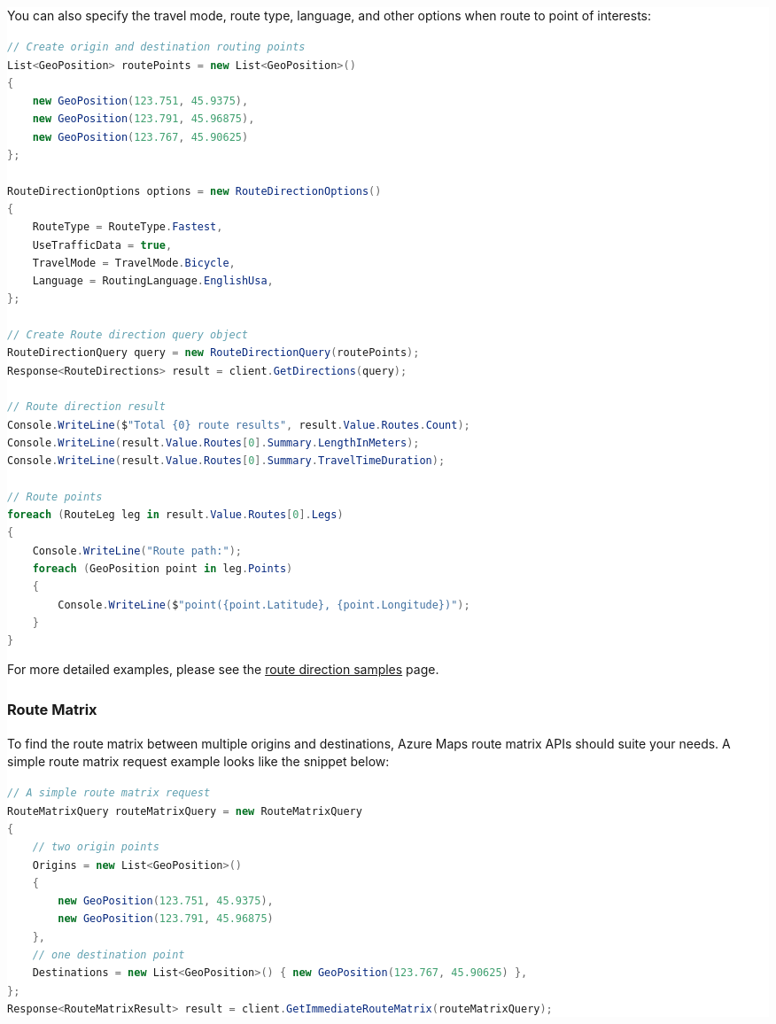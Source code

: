 You can also specify the travel mode, route type, language, and other options when route to point of interests:

```C# Snippet:RouteDirectionsWithOptions
// Create origin and destination routing points
List<GeoPosition> routePoints = new List<GeoPosition>()
{
    new GeoPosition(123.751, 45.9375),
    new GeoPosition(123.791, 45.96875),
    new GeoPosition(123.767, 45.90625)
};

RouteDirectionOptions options = new RouteDirectionOptions()
{
    RouteType = RouteType.Fastest,
    UseTrafficData = true,
    TravelMode = TravelMode.Bicycle,
    Language = RoutingLanguage.EnglishUsa,
};

// Create Route direction query object
RouteDirectionQuery query = new RouteDirectionQuery(routePoints);
Response<RouteDirections> result = client.GetDirections(query);

// Route direction result
Console.WriteLine($"Total {0} route results", result.Value.Routes.Count);
Console.WriteLine(result.Value.Routes[0].Summary.LengthInMeters);
Console.WriteLine(result.Value.Routes[0].Summary.TravelTimeDuration);

// Route points
foreach (RouteLeg leg in result.Value.Routes[0].Legs)
{
    Console.WriteLine("Route path:");
    foreach (GeoPosition point in leg.Points)
    {
        Console.WriteLine($"point({point.Latitude}, {point.Longitude})");
    }
}
```

For more detailed examples, please see the [route direction samples](https://github.com/Azure/azure-sdk-for-net/blob/Azure.Maps.Routing_1.0.0-beta.2/sdk/maps/Azure.Maps.Routing/samples/RouteDirectionsSamples.md) page.

### Route Matrix

To find the route matrix between multiple origins and destinations, Azure Maps route matrix APIs should suite your needs. A simple route matrix request example looks like the snippet below:

```C# Snippet:GetImmediateRouteMatrix
// A simple route matrix request
RouteMatrixQuery routeMatrixQuery = new RouteMatrixQuery
{
    // two origin points
    Origins = new List<GeoPosition>()
    {
        new GeoPosition(123.751, 45.9375),
        new GeoPosition(123.791, 45.96875)
    },
    // one destination point
    Destinations = new List<GeoPosition>() { new GeoPosition(123.767, 45.90625) },
};
Response<RouteMatrixResult> result = client.GetImmediateRouteMatrix(routeMatrixQuery);
```
